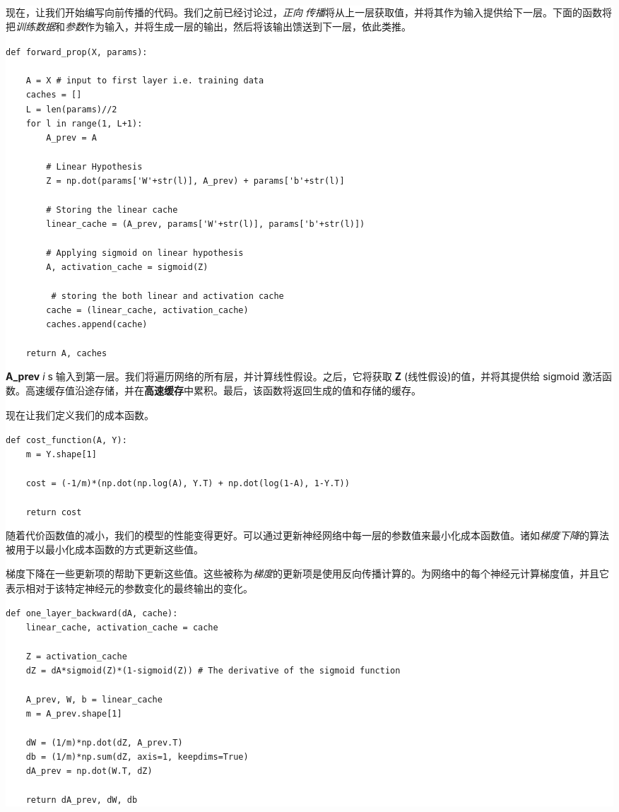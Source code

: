 现在，让我们开始编写向前传播的代码。我们之前已经讨论过，*正向* *传播*将从上一层获取值，并将其作为输入提供给下一层。下面的函数将把*训练数据*和*参数*作为输入，并将生成一层的输出，然后将该输出馈送到下一层，依此类推。

```
def forward_prop(X, params):

    A = X # input to first layer i.e. training data
    caches = []
    L = len(params)//2
    for l in range(1, L+1):
        A_prev = A

        # Linear Hypothesis
        Z = np.dot(params['W'+str(l)], A_prev) + params['b'+str(l)] 

        # Storing the linear cache
        linear_cache = (A_prev, params['W'+str(l)], params['b'+str(l)]) 

        # Applying sigmoid on linear hypothesis
        A, activation_cache = sigmoid(Z) 

         # storing the both linear and activation cache
        cache = (linear_cache, activation_cache)
        caches.append(cache)

    return A, caches
```

**A_prev** *i* s 输入到第一层。我们将遍历网络的所有层，并计算线性假设。之后，它将获取 **Z** (线性假设)的值，并将其提供给 sigmoid 激活函数。高速缓存值沿途存储，并在**高速缓存**中累积。最后，该函数将返回生成的值和存储的缓存。

现在让我们定义我们的成本函数。

```
def cost_function(A, Y):
    m = Y.shape[1]

    cost = (-1/m)*(np.dot(np.log(A), Y.T) + np.dot(log(1-A), 1-Y.T)) 

    return cost
```

随着代价函数值的减小，我们的模型的性能变得更好。可以通过更新神经网络中每一层的参数值来最小化成本函数值。诸如*梯度下降*的算法被用于以最小化成本函数的方式更新这些值。

梯度下降在一些更新项的帮助下更新这些值。这些被称为*梯度*的更新项是使用反向传播计算的。为网络中的每个神经元计算梯度值，并且它表示相对于该特定神经元的参数变化的最终输出的变化。

```
def one_layer_backward(dA, cache):
    linear_cache, activation_cache = cache

    Z = activation_cache
    dZ = dA*sigmoid(Z)*(1-sigmoid(Z)) # The derivative of the sigmoid function

    A_prev, W, b = linear_cache
    m = A_prev.shape[1]

    dW = (1/m)*np.dot(dZ, A_prev.T)
    db = (1/m)*np.sum(dZ, axis=1, keepdims=True)
    dA_prev = np.dot(W.T, dZ)

    return dA_prev, dW, db
```
